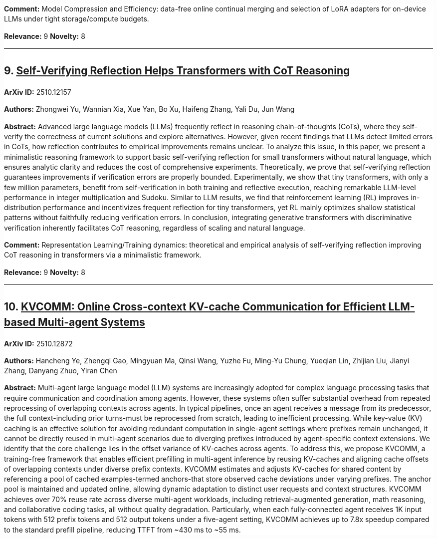 **Comment:** Model Compression and Efficiency: data-free online continual merging and selection of LoRA adapters for on-device LLMs under tight storage/compute budgets.

**Relevance:** 9
**Novelty:** 8

---

## 9. [Self-Verifying Reflection Helps Transformers with CoT Reasoning](https://arxiv.org/abs/2510.12157) <a id="link9"></a>

**ArXiv ID:** 2510.12157

**Authors:** Zhongwei Yu, Wannian Xia, Xue Yan, Bo Xu, Haifeng Zhang, Yali Du, Jun Wang

**Abstract:** Advanced large language models (LLMs) frequently reflect in reasoning chain-of-thoughts (CoTs), where they self-verify the correctness of current solutions and explore alternatives. However, given recent findings that LLMs detect limited errors in CoTs, how reflection contributes to empirical improvements remains unclear. To analyze this issue, in this paper, we present a minimalistic reasoning framework to support basic self-verifying reflection for small transformers without natural language, which ensures analytic clarity and reduces the cost of comprehensive experiments. Theoretically, we prove that self-verifying reflection guarantees improvements if verification errors are properly bounded. Experimentally, we show that tiny transformers, with only a few million parameters, benefit from self-verification in both training and reflective execution, reaching remarkable LLM-level performance in integer multiplication and Sudoku. Similar to LLM results, we find that reinforcement learning (RL) improves in-distribution performance and incentivizes frequent reflection for tiny transformers, yet RL mainly optimizes shallow statistical patterns without faithfully reducing verification errors. In conclusion, integrating generative transformers with discriminative verification inherently facilitates CoT reasoning, regardless of scaling and natural language.

**Comment:** Representation Learning/Training dynamics: theoretical and empirical analysis of self-verifying reflection improving CoT reasoning in transformers via a minimalistic framework.

**Relevance:** 9
**Novelty:** 8

---

## 10. [KVCOMM: Online Cross-context KV-cache Communication for Efficient LLM-based Multi-agent Systems](https://arxiv.org/abs/2510.12872) <a id="link10"></a>

**ArXiv ID:** 2510.12872

**Authors:** Hancheng Ye, Zhengqi Gao, Mingyuan Ma, Qinsi Wang, Yuzhe Fu, Ming-Yu Chung, Yueqian Lin, Zhijian Liu, Jianyi Zhang, Danyang Zhuo, Yiran Chen

**Abstract:** Multi-agent large language model (LLM) systems are increasingly adopted for complex language processing tasks that require communication and coordination among agents. However, these systems often suffer substantial overhead from repeated reprocessing of overlapping contexts across agents. In typical pipelines, once an agent receives a message from its predecessor, the full context-including prior turns-must be reprocessed from scratch, leading to inefficient processing. While key-value (KV) caching is an effective solution for avoiding redundant computation in single-agent settings where prefixes remain unchanged, it cannot be directly reused in multi-agent scenarios due to diverging prefixes introduced by agent-specific context extensions. We identify that the core challenge lies in the offset variance of KV-caches across agents. To address this, we propose KVCOMM, a training-free framework that enables efficient prefilling in multi-agent inference by reusing KV-caches and aligning cache offsets of overlapping contexts under diverse prefix contexts. KVCOMM estimates and adjusts KV-caches for shared content by referencing a pool of cached examples-termed anchors-that store observed cache deviations under varying prefixes. The anchor pool is maintained and updated online, allowing dynamic adaptation to distinct user requests and context structures. KVCOMM achieves over 70% reuse rate across diverse multi-agent workloads, including retrieval-augmented generation, math reasoning, and collaborative coding tasks, all without quality degradation. Particularly, when each fully-connected agent receives 1K input tokens with 512 prefix tokens and 512 output tokens under a five-agent setting, KVCOMM achieves up to 7.8x speedup compared to the standard prefill pipeline, reducing TTFT from ~430 ms to ~55 ms.